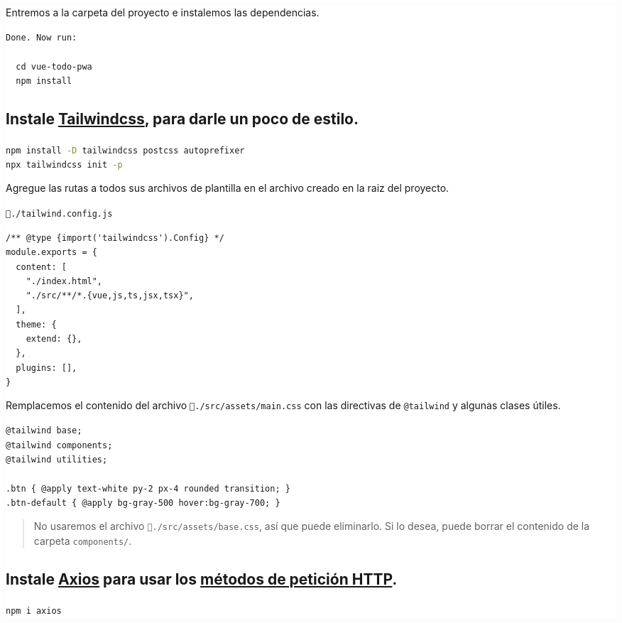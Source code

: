 Entremos a la carpeta del proyecto e instalemos las dependencias.

```sh{3,4}
Done. Now run:

  cd vue-todo-pwa
  npm install
```

## Instale [Tailwindcss](https://tailwindcss.com/), para darle un poco de estilo.

```sh
npm install -D tailwindcss postcss autoprefixer
npx tailwindcss init -p
```

Agregue las rutas a todos sus archivos de plantilla en el archivo creado en la raiz del proyecto.

`📃./tailwind.config.js`

```js{4,5}
/** @type {import('tailwindcss').Config} */ 
module.exports = {
  content: [
    "./index.html",
    "./src/**/*.{vue,js,ts,jsx,tsx}",
  ],
  theme: {
    extend: {},
  },
  plugins: [],
}
```

Remplacemos el contenido del archivo `📃./src/assets/main.css` con las directivas de `@tailwind` y algunas clases útiles.

```css{1,2,3}
@tailwind base;
@tailwind components;
@tailwind utilities;

.btn { @apply text-white py-2 px-4 rounded transition; }
.btn-default { @apply bg-gray-500 hover:bg-gray-700; }
```
>No usaremos el archivo `📃./src/assets/base.css`, así que puede eliminarlo.
Si lo desea, puede borrar el contenido de la carpeta `components/`.


## Instale [Axios](https://axios-http.com/) para usar los [métodos de petición HTTP](https://developer.mozilla.org/en-US/docs/Web/HTTP/Methods).

```sh
npm i axios
```
